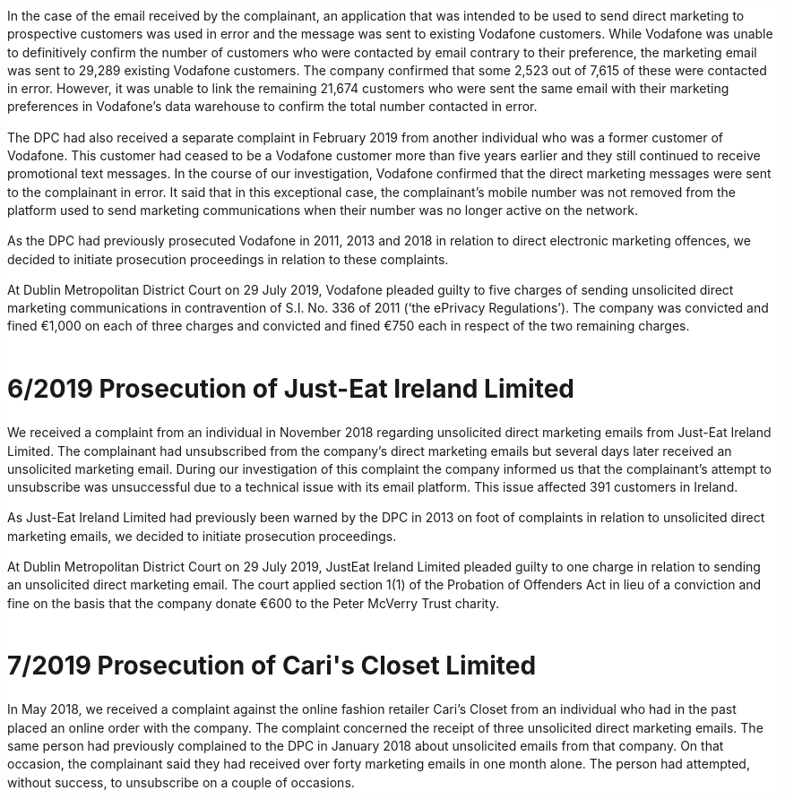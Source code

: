 In the case of the email received by the complainant, an application that was intended to be used to send direct marketing to prospective customers was used in error and the message was sent to existing Vodafone customers. While Vodafone was unable to definitively confirm the number of customers who were contacted by email contrary to their preference, the marketing email was sent to 29,289 existing Vodafone customers. The company confirmed that some 2,523 out of 7,615 of these were contacted in error. However, it was unable to link the remaining 21,674 customers who were sent the same email with their marketing preferences in Vodafone’s data warehouse to confirm the total number contacted in error.

The DPC had also received a separate complaint in February 2019 from another individual who was a former customer of Vodafone. This customer had ceased to be a Vodafone customer more than five years earlier and they still continued to receive promotional text messages. In the course of our investigation, Vodafone confirmed that the direct marketing messages were sent to the complainant in error. It said that in this exceptional case, the complainant’s mobile number was not removed from the platform used to send marketing communications when their number was no longer active on the network. 

As the DPC had previously prosecuted Vodafone in 2011, 2013 and 2018 in relation to direct electronic marketing offences, we decided to initiate prosecution proceedings in relation to these complaints.

At Dublin Metropolitan District Court on 29 July 2019, Vodafone pleaded guilty to five charges of sending unsolicited direct marketing communications in contravention of S.I. No. 336 of 2011 (‘the ePrivacy Regulations’). The company was convicted and fined €1,000 on each of three charges and convicted and fined €750 each in respect of the two remaining charges.  


# 6/2019 Prosecution of Just-Eat Ireland Limited

We received a complaint from an individual in November 2018 regarding unsolicited direct marketing emails from Just-Eat Ireland Limited. The complainant had unsubscribed from the company’s direct marketing emails but several days later received an unsolicited marketing email. During our investigation of this complaint the company informed us that the complainant’s attempt to unsubscribe was unsuccessful due to a technical issue with its email platform. This issue affected 391 customers in Ireland. 

As Just-Eat Ireland Limited had previously been warned by the DPC in 2013 on foot of complaints in relation to unsolicited direct marketing emails, we decided to initiate prosecution proceedings.

At Dublin Metropolitan District Court on 29 July 2019, JustEat Ireland Limited pleaded guilty to one charge in relation to sending an unsolicited direct marketing email. The court applied section 1(1) of the Probation of Offenders Act in lieu of a conviction and fine on the basis that the company donate €600 to the Peter McVerry Trust charity.



# 7/2019 Prosecution of Cari's Closet Limited

In May 2018, we received a complaint against the online fashion retailer Cari’s Closet from an individual who had in the past placed an online order with the company. The complaint concerned the receipt of three unsolicited direct marketing emails. The same person had previously complained to the DPC in January 2018 about unsolicited emails from that company. On that occasion, the complainant said they had received over forty marketing emails in one month alone. The person had attempted, without success, to unsubscribe on a couple of occasions.  

